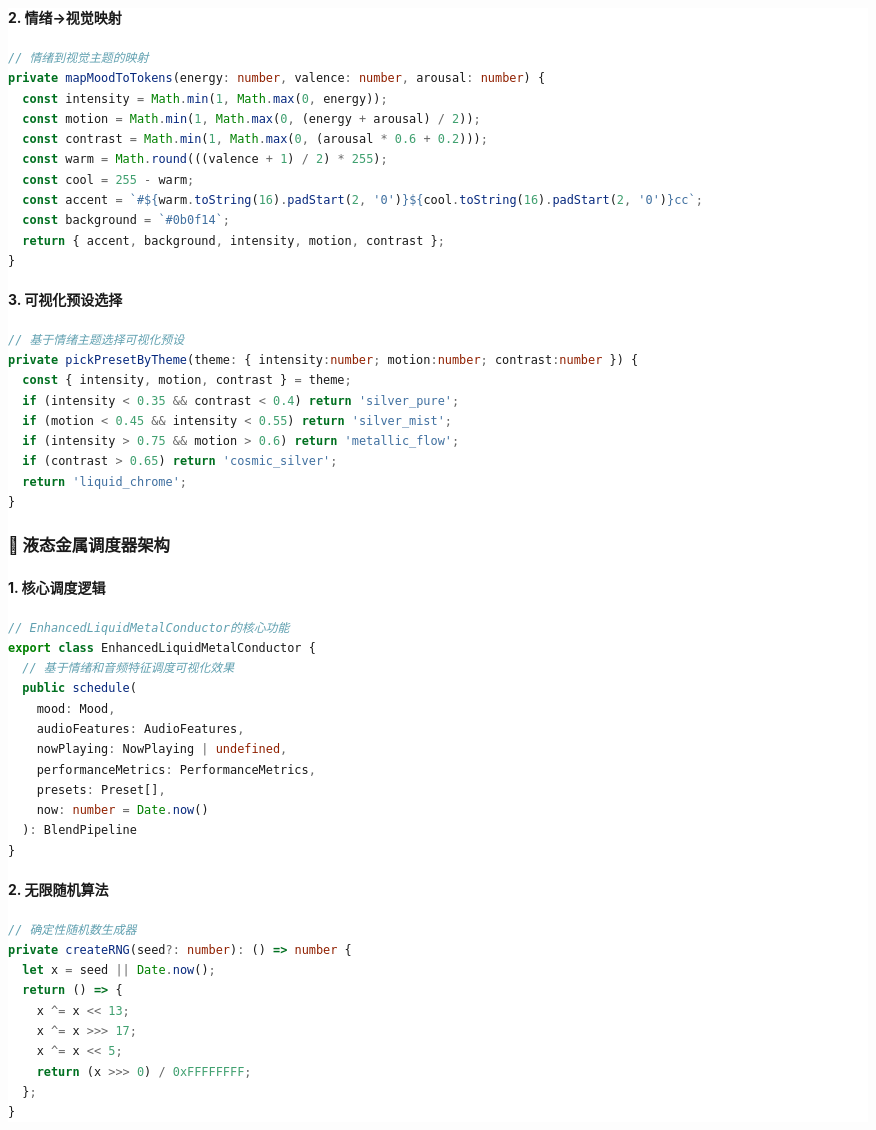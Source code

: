 #### 2. 情绪→视觉映射
```typescript
// 情绪到视觉主题的映射
private mapMoodToTokens(energy: number, valence: number, arousal: number) {
  const intensity = Math.min(1, Math.max(0, energy));
  const motion = Math.min(1, Math.max(0, (energy + arousal) / 2));
  const contrast = Math.min(1, Math.max(0, (arousal * 0.6 + 0.2)));
  const warm = Math.round(((valence + 1) / 2) * 255);
  const cool = 255 - warm;
  const accent = `#${warm.toString(16).padStart(2, '0')}${cool.toString(16).padStart(2, '0')}cc`;
  const background = `#0b0f14`;
  return { accent, background, intensity, motion, contrast };
}
```

#### 3. 可视化预设选择
```typescript
// 基于情绪主题选择可视化预设
private pickPresetByTheme(theme: { intensity:number; motion:number; contrast:number }) {
  const { intensity, motion, contrast } = theme;
  if (intensity < 0.35 && contrast < 0.4) return 'silver_pure';
  if (motion < 0.45 && intensity < 0.55) return 'silver_mist';
  if (intensity > 0.75 && motion > 0.6) return 'metallic_flow';
  if (contrast > 0.65) return 'cosmic_silver';
  return 'liquid_chrome';
}
```

### 🔧 液态金属调度器架构

#### 1. 核心调度逻辑
```typescript
// EnhancedLiquidMetalConductor的核心功能
export class EnhancedLiquidMetalConductor {
  // 基于情绪和音频特征调度可视化效果
  public schedule(
    mood: Mood,
    audioFeatures: AudioFeatures,
    nowPlaying: NowPlaying | undefined,
    performanceMetrics: PerformanceMetrics,
    presets: Preset[],
    now: number = Date.now()
  ): BlendPipeline
}
```

#### 2. 无限随机算法
```typescript
// 确定性随机数生成器
private createRNG(seed?: number): () => number {
  let x = seed || Date.now();
  return () => {
    x ^= x << 13;
    x ^= x >>> 17;
    x ^= x << 5;
    return (x >>> 0) / 0xFFFFFFFF;
  };
}
```
